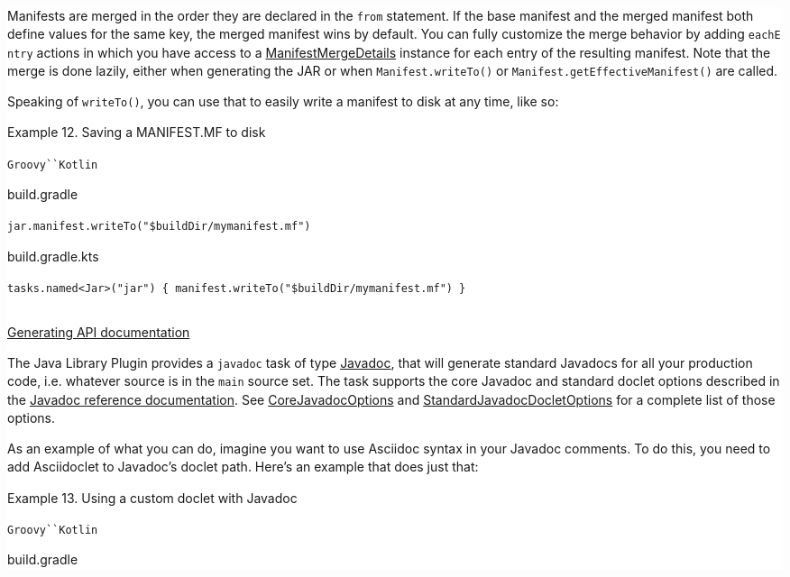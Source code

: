 Manifests are merged in the order they are declared in the `from` statement.
If the base manifest and the merged manifest both define values for the same
key, the merged manifest wins by default. You can fully customize the merge
behavior by adding `eachEntry` actions in which you have access to a
[ManifestMergeDetails](file:///Users/dxs/temp/gradle-6.7.1/docs/javadoc/org/gradle/api/java/archives/ManifestMergeDetails.html)
instance for each entry of the resulting manifest. Note that the merge is done
lazily, either when generating the JAR or when `Manifest.writeTo()` or
`Manifest.getEffectiveManifest()` are called.

Speaking of `writeTo()`, you can use that to easily write a manifest to disk
at any time, like so:

Example 12. Saving a MANIFEST.MF to disk

`Groovy``Kotlin`

build.gradle

    
    
    jar.manifest.writeTo("$buildDir/mymanifest.mf")

build.gradle.kts

    
    
    tasks.named<Jar>("jar") { manifest.writeTo("$buildDir/mymanifest.mf") }

##
[](file:///Users/dxs/temp/gradle-6.7.1/docs/userguide/building_java_projects.html#sec:generating_javadocs)[Generating
API
documentation](file:///Users/dxs/temp/gradle-6.7.1/docs/userguide/building_java_projects.html#sec:generating_javadocs)

The Java Library Plugin provides a `javadoc` task of type
[Javadoc](file:///Users/dxs/temp/gradle-6.7.1/docs/dsl/org.gradle.api.tasks.javadoc.Javadoc.html),
that will generate standard Javadocs for all your production code, i.e.
whatever source is in the `main` source set. The task supports the core
Javadoc and standard doclet options described in the [Javadoc reference
documentation](https://docs.oracle.com/javase/8/docs/technotes/tools/windows/javadoc.html#options).
See
[CoreJavadocOptions](file:///Users/dxs/temp/gradle-6.7.1/docs/javadoc/org/gradle/external/javadoc/CoreJavadocOptions.html)
and
[StandardJavadocDocletOptions](file:///Users/dxs/temp/gradle-6.7.1/docs/javadoc/org/gradle/external/javadoc/StandardJavadocDocletOptions.html)
for a complete list of those options.

As an example of what you can do, imagine you want to use Asciidoc syntax in
your Javadoc comments. To do this, you need to add Asciidoclet to Javadoc’s
doclet path. Here’s an example that does just that:

Example 13. Using a custom doclet with Javadoc

`Groovy``Kotlin`

build.gradle
